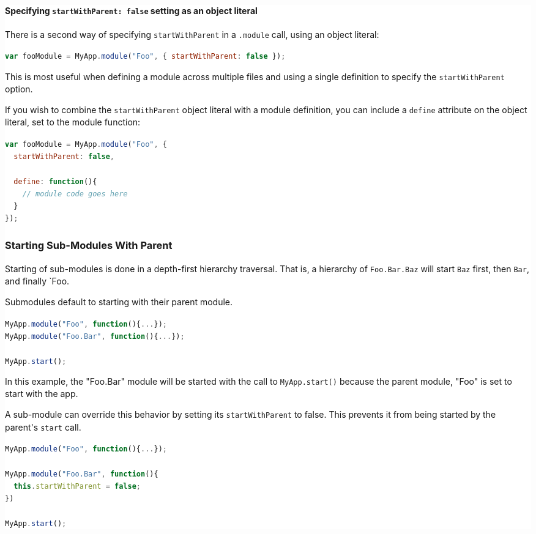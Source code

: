 #### Specifying `startWithParent: false` setting as an object literal

There is a second way of specifying `startWithParent` in a `.module`
call, using an object literal:

```js
var fooModule = MyApp.module("Foo", { startWithParent: false });
```

This is most useful when defining a module across multiple files and
using a single definition to specify the `startWithParent` option.

If you wish to combine the `startWithParent` object literal
with a module definition, you can include a `define` attribute on
the object literal, set to the module function:

```js
var fooModule = MyApp.module("Foo", {
  startWithParent: false,

  define: function(){
    // module code goes here
  }
});
```

### Starting Sub-Modules With Parent

Starting of sub-modules is done in a depth-first hierarchy traversal. 
That is, a hierarchy of `Foo.Bar.Baz` will start `Baz` first, then `Bar`,
and finally `Foo.

Submodules default to starting with their parent module. 

```js
MyApp.module("Foo", function(){...});
MyApp.module("Foo.Bar", function(){...});

MyApp.start();
```

In this example, the "Foo.Bar" module will be started with the call to
`MyApp.start()` because the parent module, "Foo" is set to start
with the app.

A sub-module can override this behavior by setting its `startWithParent`
to false. This prevents it from being started by the parent's `start` call.

```js
MyApp.module("Foo", function(){...});

MyApp.module("Foo.Bar", function(){
  this.startWithParent = false;
})

MyApp.start(); 
```
